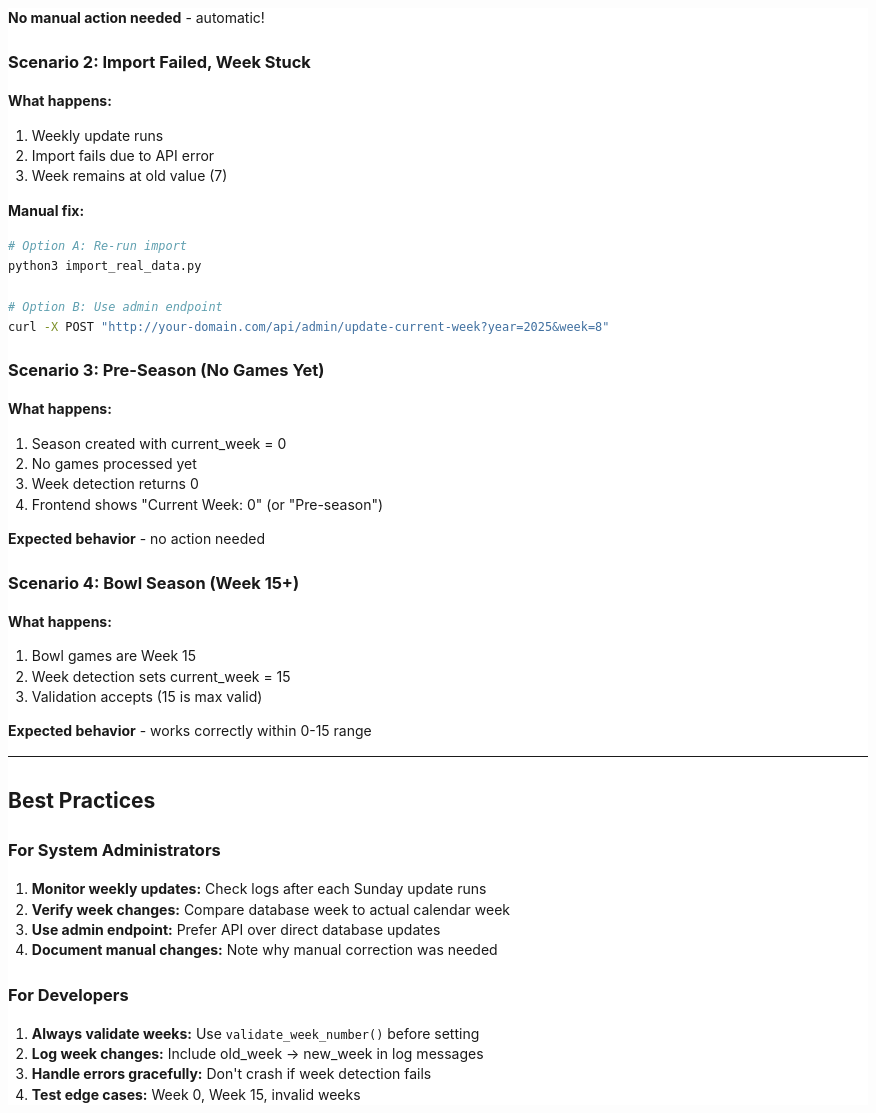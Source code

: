 **No manual action needed** - automatic!

### Scenario 2: Import Failed, Week Stuck

**What happens:**
1. Weekly update runs
2. Import fails due to API error
3. Week remains at old value (7)

**Manual fix:**
```bash
# Option A: Re-run import
python3 import_real_data.py

# Option B: Use admin endpoint
curl -X POST "http://your-domain.com/api/admin/update-current-week?year=2025&week=8"
```

### Scenario 3: Pre-Season (No Games Yet)

**What happens:**
1. Season created with current_week = 0
2. No games processed yet
3. Week detection returns 0
4. Frontend shows "Current Week: 0" (or "Pre-season")

**Expected behavior** - no action needed

### Scenario 4: Bowl Season (Week 15+)

**What happens:**
1. Bowl games are Week 15
2. Week detection sets current_week = 15
3. Validation accepts (15 is max valid)

**Expected behavior** - works correctly within 0-15 range

---

## Best Practices

### For System Administrators

1. **Monitor weekly updates:** Check logs after each Sunday update runs
2. **Verify week changes:** Compare database week to actual calendar week
3. **Use admin endpoint:** Prefer API over direct database updates
4. **Document manual changes:** Note why manual correction was needed

### For Developers

1. **Always validate weeks:** Use `validate_week_number()` before setting
2. **Log week changes:** Include old_week → new_week in log messages
3. **Handle errors gracefully:** Don't crash if week detection fails
4. **Test edge cases:** Week 0, Week 15, invalid weeks
